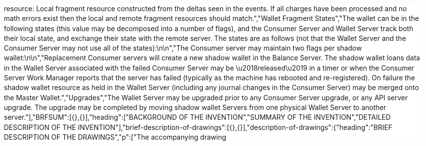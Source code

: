 resource: Local fragment resource constructed from the deltas seen in the events. If all charges have been processed and no math errors exist then the local and remote fragment resources should match.","Wallet Fragment States","The wallet can be in the following states (this value may be decomposed into a number of flags), and the Consumer Server and Wallet Server track both their local state, and exchange their state with the remote server. The states are as follows (not that the Wallet Server and the Consumer Server may not use all of the states):\n\n","The Consumer server may maintain two flags per shadow wallet:\n\n","Replacement Consumer servers will create a new shadow wallet in the Balance Server. The shadow wallet loans data in the Wallet Server associated with the failed Consumer Server may be \u2018released\u2019 in a timer or when the Consumer Server Work Manager reports that the server has failed (typically as the machine has rebooted and re-registered). On failure the shadow wallet resource as held in the Wallet Server (including any journal changes in the Consumer Server) may be merged onto the Master Wallet.","Upgrades","The Wallet Server may be upgraded prior to any Consumer Server upgrade, or any API server upgrade. The upgrade may be completed by moving shadow wallet Servers from one physical Wallet Server to another server."],"BRFSUM":[{},{}],"heading":["BACKGROUND OF THE INVENTION","SUMMARY OF THE INVENTION","DETAILED DESCRIPTION OF THE INVENTION"],"brief-description-of-drawings":[{},{}],"description-of-drawings":{"heading":"BRIEF DESCRIPTION OF THE DRAWINGS","p":["The accompanying drawing